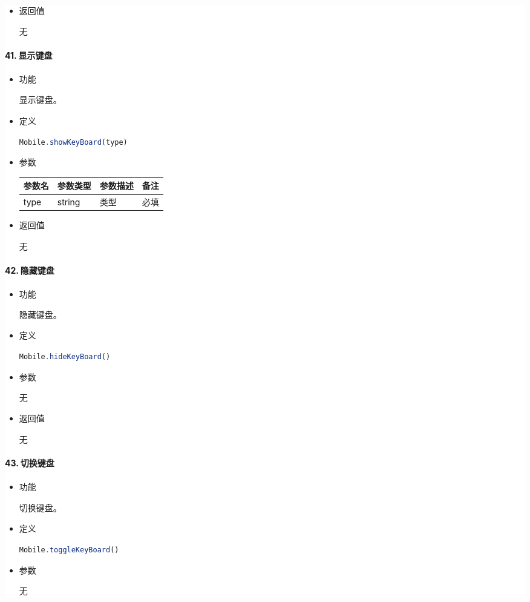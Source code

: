    * 返回值

     无

#### 41. 显示键盘

   * 功能

     显示键盘。

   * 定义

     ```javascript
     Mobile.showKeyBoard(type)
     ```

   * 参数

     | 参数名 | 参数类型 | 参数描述 | 备注 |
     | ------ | -------- | -------- | ---- |
     | type   | string   | 类型     | 必填 |

   * 返回值

     无

#### 42. 隐藏键盘

   * 功能

     隐藏键盘。

   * 定义

     ```javascript
     Mobile.hideKeyBoard()
     ```

   * 参数

     无

   * 返回值

     无

#### 43. 切换键盘

   * 功能

     切换键盘。

   * 定义

     ```javascript
     Mobile.toggleKeyBoard()
     ```

   * 参数

     无

